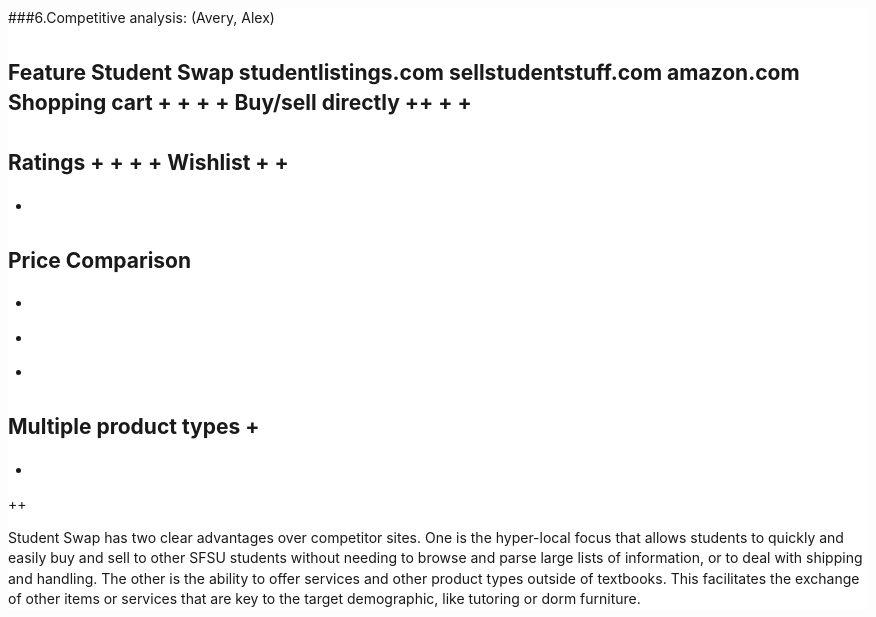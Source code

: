 


###6.Competitive analysis: (Avery, Alex) 


Feature
Student Swap
studentlistings.com
sellstudentstuff.com
amazon.com
Shopping cart
+
+
+
+
Buy/sell directly
++
+
+
-
Ratings
+
+
+
+
Wishlist
+
+
-
+
Price Comparison
-
+
-
+
Multiple product types
+
-
-
++



Student Swap has two clear advantages over competitor sites. One is the hyper-local focus that allows students to quickly and easily buy and sell to other SFSU students without needing to browse and parse large lists of information, or to deal with shipping and handling. The other is the ability to offer services and other product types outside of textbooks. This facilitates the exchange of other items or services that are key to the target demographic, like tutoring or dorm furniture.









